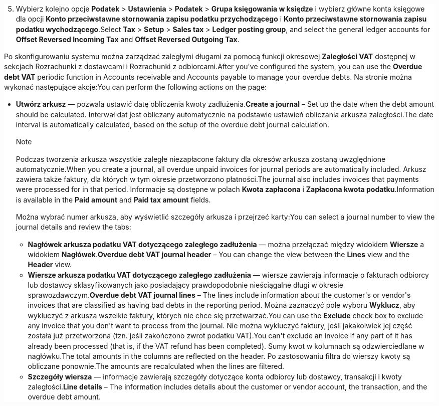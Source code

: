 5. <span data-ttu-id="cabb1-340">Wybierz kolejno opcje **Podatek** &gt; **Ustawienia** &gt; **Podatek** &gt; **Grupa księgowania w księdze** i wybierz główne konta księgowe dla opcji **Konto przeciwstawne stornowania zapisu podatku przychodzącego** i **Konto przeciwstawne stornowania zapisu podatku wychodzącego**.</span><span class="sxs-lookup"><span data-stu-id="cabb1-340">Select **Tax** &gt; **Setup** &gt; **Sales tax** &gt; **Ledger posting group**, and select the general ledger accounts for **Offset Reversed Incoming Tax** and **Offset Reversed Outgoing Tax**.</span></span>

<span data-ttu-id="cabb1-341">Po skonfigurowaniu systemu można zarządzać zaległymi długami za pomocą funkcji okresowej **Zaległości VAT** dostępnej w sekcjach Rozrachunki z dostawcami i Rozrachunki z odbiorcami.</span><span class="sxs-lookup"><span data-stu-id="cabb1-341">After you've configured the system, you can use the **Overdue debt VAT** periodic function in Accounts receivable and Accounts payable to manage your overdue debts.</span></span> <span data-ttu-id="cabb1-342">Na stronie można wykonać następujące akcje:</span><span class="sxs-lookup"><span data-stu-id="cabb1-342">You can perform the following actions on the page:</span></span>

- <span data-ttu-id="cabb1-343">**Utwórz arkusz** — pozwala ustawić datę obliczenia kwoty zadłużenia.</span><span class="sxs-lookup"><span data-stu-id="cabb1-343">**Create a journal** – Set up the date when the debt amount should be calculated.</span></span> <span data-ttu-id="cabb1-344">Interwał dat jest obliczany automatycznie na podstawie ustawień obliczania arkusza zaległości.</span><span class="sxs-lookup"><span data-stu-id="cabb1-344">The date interval is automatically calculated, based on the setup of the overdue debt journal calculation.</span></span>

    > [!NOTE]
    > <span data-ttu-id="cabb1-345">Podczas tworzenia arkusza wszystkie zaległe niezapłacone faktury dla okresów arkusza zostaną uwzględnione automatycznie.</span><span class="sxs-lookup"><span data-stu-id="cabb1-345">When you create a journal, all overdue unpaid invoices for journal periods are automatically included.</span></span> <span data-ttu-id="cabb1-346">Arkusz zawiera także faktury, dla których w tym okresie przetworzono płatności.</span><span class="sxs-lookup"><span data-stu-id="cabb1-346">The journal also includes invoices that payments were processed for in that period.</span></span> <span data-ttu-id="cabb1-347">Informacje są dostępne w polach **Kwota zapłacona** i **Zapłacona kwota podatku**.</span><span class="sxs-lookup"><span data-stu-id="cabb1-347">Information is available in the **Paid amount** and **Paid tax amount** fields.</span></span>
    
    <span data-ttu-id="cabb1-348">Można wybrać numer arkusza, aby wyświetlić szczegóły arkusza i przejrzeć karty:</span><span class="sxs-lookup"><span data-stu-id="cabb1-348">You can select a journal number to view the journal details and review the tabs:</span></span>

    - <span data-ttu-id="cabb1-349">**Nagłówek arkusza podatku VAT dotyczącego zaległego zadłużenia** — można przełączać między widokiem **Wiersze** a widokiem **Nagłówek**.</span><span class="sxs-lookup"><span data-stu-id="cabb1-349">**Overdue debt VAT journal header** – You can change the view between the **Lines** view and the **Header** view.</span></span>
    - <span data-ttu-id="cabb1-350">**Wiersze arkusza podatku VAT dotyczącego zaległego zadłużenia** — wiersze zawierają informacje o fakturach odbiorcy lub dostawcy sklasyfikowanych jako posiadający prawdopodobnie nieściągalne długi w okresie sprawozdawczym.</span><span class="sxs-lookup"><span data-stu-id="cabb1-350">**Overdue debt VAT journal lines** – The lines include information about the customer's or vendor's invoices that are classified as having bad debts in the reporting period.</span></span> <span data-ttu-id="cabb1-351">Można zaznaczyć pole wyboru **Wyklucz**, aby wykluczyć z arkusza wszelkie faktury, których nie chce się przetwarzać.</span><span class="sxs-lookup"><span data-stu-id="cabb1-351">You can use the **Exclude** check box to exclude any invoice that you don't want to process from the journal.</span></span> <span data-ttu-id="cabb1-352">Nie można wykluczyć faktury, jeśli jakakolwiek jej część została już przetworzona (tzn. jeśli zakończono zwrot podatku VAT).</span><span class="sxs-lookup"><span data-stu-id="cabb1-352">You can't exclude an invoice if any part of it has already been processed (that is, if the VAT refund has been completed).</span></span> <span data-ttu-id="cabb1-353">Sumy kwot w kolumnach są odzwierciedlane w nagłówku.</span><span class="sxs-lookup"><span data-stu-id="cabb1-353">The total amounts in the columns are reflected on the header.</span></span> <span data-ttu-id="cabb1-354">Po zastosowaniu filtra do wierszy kwoty są obliczane ponownie.</span><span class="sxs-lookup"><span data-stu-id="cabb1-354">The amounts are recalculated when the lines are filtered.</span></span>
    - <span data-ttu-id="cabb1-355">**Szczegóły wiersza** — informacje zawierają szczegóły dotyczące konta odbiorcy lub dostawcy, transakcji i kwoty zaległości.</span><span class="sxs-lookup"><span data-stu-id="cabb1-355">**Line details** – The information includes details about the customer or vendor account, the transaction, and the overdue debt amount.</span></span>

